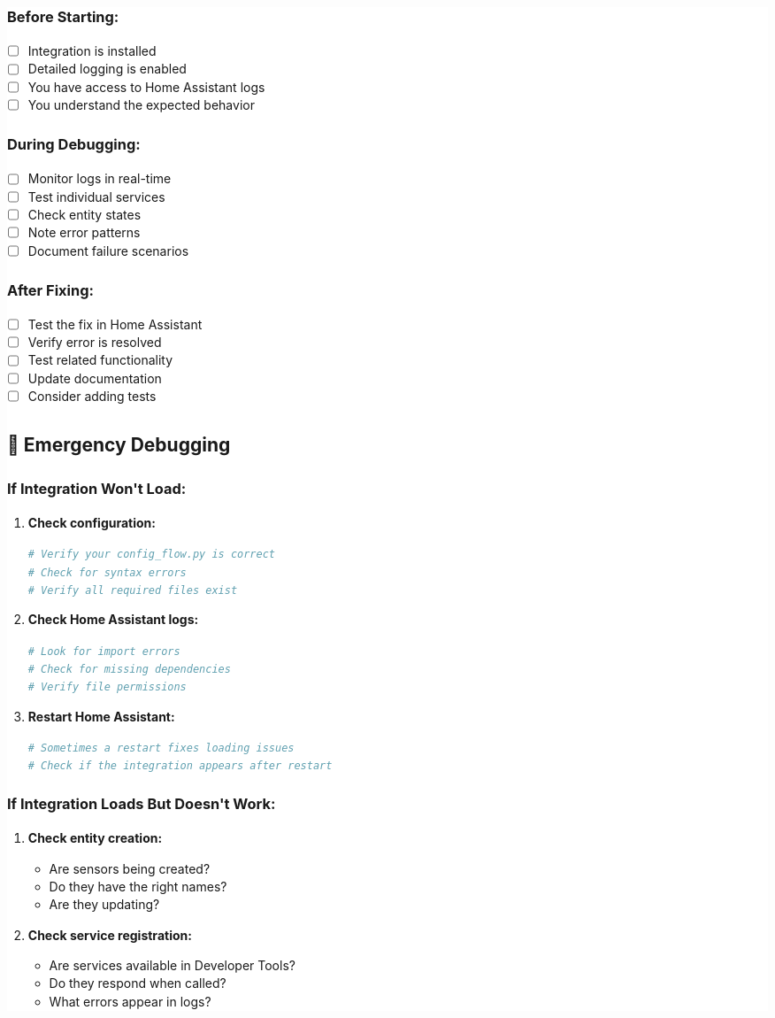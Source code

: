 ### **Before Starting:**
- [ ] Integration is installed
- [ ] Detailed logging is enabled
- [ ] You have access to Home Assistant logs
- [ ] You understand the expected behavior

### **During Debugging:**
- [ ] Monitor logs in real-time
- [ ] Test individual services
- [ ] Check entity states
- [ ] Note error patterns
- [ ] Document failure scenarios

### **After Fixing:**
- [ ] Test the fix in Home Assistant
- [ ] Verify error is resolved
- [ ] Test related functionality
- [ ] Update documentation
- [ ] Consider adding tests

## 🚨 **Emergency Debugging**

### **If Integration Won't Load:**

1. **Check configuration:**
   ```yaml
   # Verify your config_flow.py is correct
   # Check for syntax errors
   # Verify all required files exist
   ```

2. **Check Home Assistant logs:**
   ```bash
   # Look for import errors
   # Check for missing dependencies
   # Verify file permissions
   ```

3. **Restart Home Assistant:**
   ```bash
   # Sometimes a restart fixes loading issues
   # Check if the integration appears after restart
   ```

### **If Integration Loads But Doesn't Work:**

1. **Check entity creation:**
   - Are sensors being created?
   - Do they have the right names?
   - Are they updating?

2. **Check service registration:**
   - Are services available in Developer Tools?
   - Do they respond when called?
   - What errors appear in logs?
